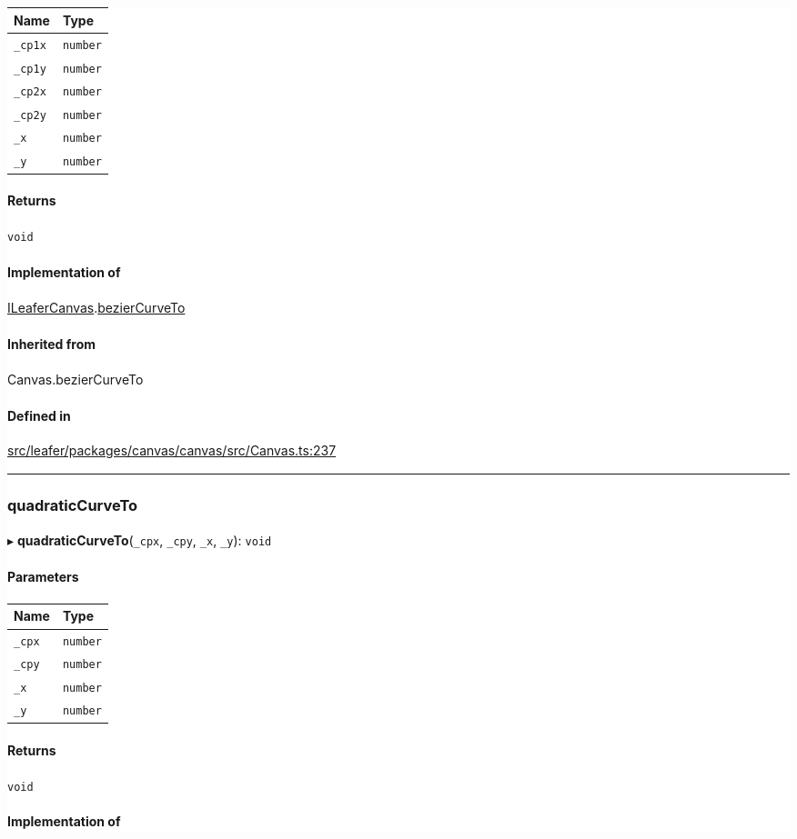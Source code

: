 | Name | Type |
| :------ | :------ |
| `_cp1x` | `number` |
| `_cp1y` | `number` |
| `_cp2x` | `number` |
| `_cp2y` | `number` |
| `_x` | `number` |
| `_y` | `number` |

#### Returns

`void`

#### Implementation of

[ILeaferCanvas](../interfaces/ILeaferCanvas.md).[bezierCurveTo](../interfaces/ILeaferCanvas.md#beziercurveto)

#### Inherited from

Canvas.bezierCurveTo

#### Defined in

[src/leafer/packages/canvas/canvas/src/Canvas.ts:237](https://github.com/leaferjs/leafer/blob/95ff07e0d4def3c18ac6ce3fa51ec0d271dffaae/packages/canvas/canvas/src/Canvas.ts#L237)

___

### quadraticCurveTo

▸ **quadraticCurveTo**(`_cpx`, `_cpy`, `_x`, `_y`): `void`

#### Parameters

| Name | Type |
| :------ | :------ |
| `_cpx` | `number` |
| `_cpy` | `number` |
| `_x` | `number` |
| `_y` | `number` |

#### Returns

`void`

#### Implementation of
